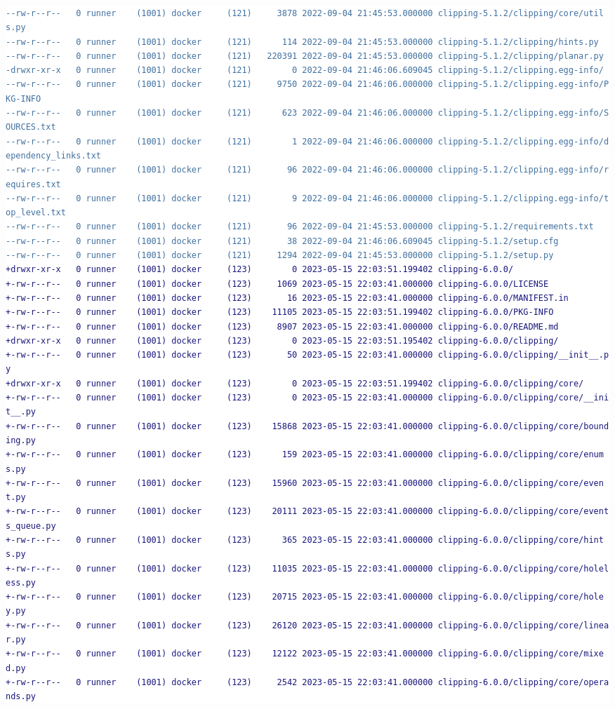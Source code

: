 ```diff
--rw-r--r--   0 runner    (1001) docker     (121)     3878 2022-09-04 21:45:53.000000 clipping-5.1.2/clipping/core/utils.py
--rw-r--r--   0 runner    (1001) docker     (121)      114 2022-09-04 21:45:53.000000 clipping-5.1.2/clipping/hints.py
--rw-r--r--   0 runner    (1001) docker     (121)   220391 2022-09-04 21:45:53.000000 clipping-5.1.2/clipping/planar.py
-drwxr-xr-x   0 runner    (1001) docker     (121)        0 2022-09-04 21:46:06.609045 clipping-5.1.2/clipping.egg-info/
--rw-r--r--   0 runner    (1001) docker     (121)     9750 2022-09-04 21:46:06.000000 clipping-5.1.2/clipping.egg-info/PKG-INFO
--rw-r--r--   0 runner    (1001) docker     (121)      623 2022-09-04 21:46:06.000000 clipping-5.1.2/clipping.egg-info/SOURCES.txt
--rw-r--r--   0 runner    (1001) docker     (121)        1 2022-09-04 21:46:06.000000 clipping-5.1.2/clipping.egg-info/dependency_links.txt
--rw-r--r--   0 runner    (1001) docker     (121)       96 2022-09-04 21:46:06.000000 clipping-5.1.2/clipping.egg-info/requires.txt
--rw-r--r--   0 runner    (1001) docker     (121)        9 2022-09-04 21:46:06.000000 clipping-5.1.2/clipping.egg-info/top_level.txt
--rw-r--r--   0 runner    (1001) docker     (121)       96 2022-09-04 21:45:53.000000 clipping-5.1.2/requirements.txt
--rw-r--r--   0 runner    (1001) docker     (121)       38 2022-09-04 21:46:06.609045 clipping-5.1.2/setup.cfg
--rw-r--r--   0 runner    (1001) docker     (121)     1294 2022-09-04 21:45:53.000000 clipping-5.1.2/setup.py
+drwxr-xr-x   0 runner    (1001) docker     (123)        0 2023-05-15 22:03:51.199402 clipping-6.0.0/
+-rw-r--r--   0 runner    (1001) docker     (123)     1069 2023-05-15 22:03:41.000000 clipping-6.0.0/LICENSE
+-rw-r--r--   0 runner    (1001) docker     (123)       16 2023-05-15 22:03:41.000000 clipping-6.0.0/MANIFEST.in
+-rw-r--r--   0 runner    (1001) docker     (123)    11105 2023-05-15 22:03:51.199402 clipping-6.0.0/PKG-INFO
+-rw-r--r--   0 runner    (1001) docker     (123)     8907 2023-05-15 22:03:41.000000 clipping-6.0.0/README.md
+drwxr-xr-x   0 runner    (1001) docker     (123)        0 2023-05-15 22:03:51.195402 clipping-6.0.0/clipping/
+-rw-r--r--   0 runner    (1001) docker     (123)       50 2023-05-15 22:03:41.000000 clipping-6.0.0/clipping/__init__.py
+drwxr-xr-x   0 runner    (1001) docker     (123)        0 2023-05-15 22:03:51.199402 clipping-6.0.0/clipping/core/
+-rw-r--r--   0 runner    (1001) docker     (123)        0 2023-05-15 22:03:41.000000 clipping-6.0.0/clipping/core/__init__.py
+-rw-r--r--   0 runner    (1001) docker     (123)    15868 2023-05-15 22:03:41.000000 clipping-6.0.0/clipping/core/bounding.py
+-rw-r--r--   0 runner    (1001) docker     (123)      159 2023-05-15 22:03:41.000000 clipping-6.0.0/clipping/core/enums.py
+-rw-r--r--   0 runner    (1001) docker     (123)    15960 2023-05-15 22:03:41.000000 clipping-6.0.0/clipping/core/event.py
+-rw-r--r--   0 runner    (1001) docker     (123)    20111 2023-05-15 22:03:41.000000 clipping-6.0.0/clipping/core/events_queue.py
+-rw-r--r--   0 runner    (1001) docker     (123)      365 2023-05-15 22:03:41.000000 clipping-6.0.0/clipping/core/hints.py
+-rw-r--r--   0 runner    (1001) docker     (123)    11035 2023-05-15 22:03:41.000000 clipping-6.0.0/clipping/core/holeless.py
+-rw-r--r--   0 runner    (1001) docker     (123)    20715 2023-05-15 22:03:41.000000 clipping-6.0.0/clipping/core/holey.py
+-rw-r--r--   0 runner    (1001) docker     (123)    26120 2023-05-15 22:03:41.000000 clipping-6.0.0/clipping/core/linear.py
+-rw-r--r--   0 runner    (1001) docker     (123)    12122 2023-05-15 22:03:41.000000 clipping-6.0.0/clipping/core/mixed.py
+-rw-r--r--   0 runner    (1001) docker     (123)     2542 2023-05-15 22:03:41.000000 clipping-6.0.0/clipping/core/operands.py
```